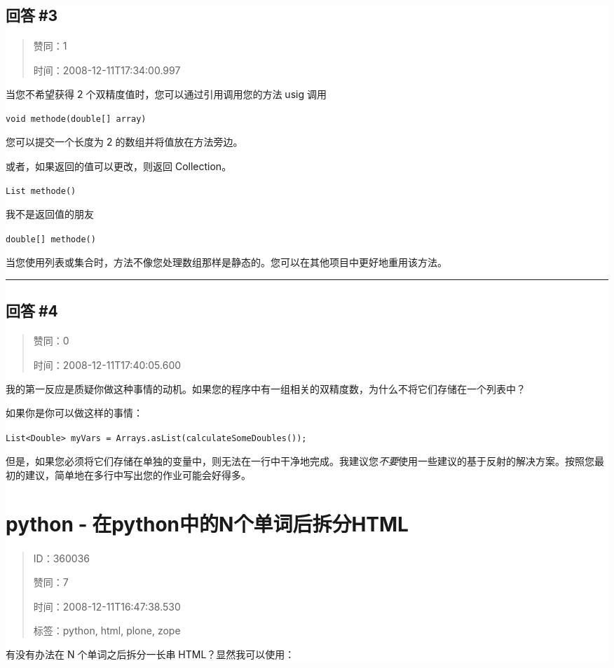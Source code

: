## 回答 #3

> 赞同：1
> 
> 时间：2008-12-11T17:34:00.997

当您不希望获得 2 个双精度值时，您可以通过引用调用您的方法 usig 调用

```
void methode(double[] array) 
```

您可以提交一个长度为 2 的数组并将值放在方法旁边。

或者，如果返回的值可以更改，则返回 Collection。

```
List methode() 
```

我不是返回值的朋友

```
double[] methode() 
```

当您使用列表或集合时，方法不像您处理数组那样是静态的。您可以在其他项目中更好地重用该方法。

* * *

## 回答 #4

> 赞同：0
> 
> 时间：2008-12-11T17:40:05.600

我的第一反应是质疑你做这种事情的动机。如果您的程序中有一组相关的双精度数，为什么不将它们存储在一个列表中？

如果你是你可以做这样的事情：

```
List<Double> myVars = Arrays.asList(calculateSomeDoubles()); 
```

但是，如果您必须将它们存储在单独的变量中，则无法在一行中干净地完成。我建议您*不要*使用一些建议的基于反射的解决方案。按照您最初的建议，简单地在多行中写出您的作业可能会好得多。

# python - 在python中的N个单词后拆分HTML

> ID：360036
> 
> 赞同：7
> 
> 时间：2008-12-11T16:47:38.530
> 
> 标签：python, html, plone, zope

有没有办法在 N 个单词之后拆分一长串 HTML？显然我可以使用：
